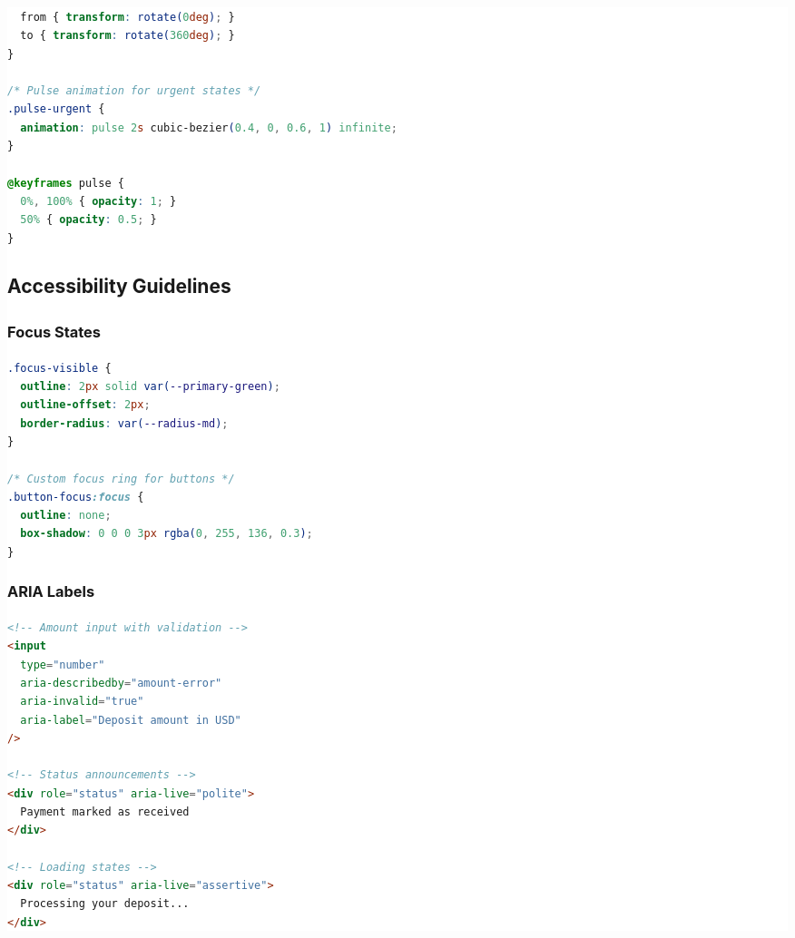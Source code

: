 ```css
  from { transform: rotate(0deg); }
  to { transform: rotate(360deg); }
}

/* Pulse animation for urgent states */
.pulse-urgent {
  animation: pulse 2s cubic-bezier(0.4, 0, 0.6, 1) infinite;
}

@keyframes pulse {
  0%, 100% { opacity: 1; }
  50% { opacity: 0.5; }
}
```

## Accessibility Guidelines

### Focus States
```css
.focus-visible {
  outline: 2px solid var(--primary-green);
  outline-offset: 2px;
  border-radius: var(--radius-md);
}

/* Custom focus ring for buttons */
.button-focus:focus {
  outline: none;
  box-shadow: 0 0 0 3px rgba(0, 255, 136, 0.3);
}
```

### ARIA Labels
```html
<!-- Amount input with validation -->
<input 
  type="number" 
  aria-describedby="amount-error"
  aria-invalid="true"
  aria-label="Deposit amount in USD"
/>

<!-- Status announcements -->
<div role="status" aria-live="polite">
  Payment marked as received
</div>

<!-- Loading states -->
<div role="status" aria-live="assertive">
  Processing your deposit...
</div>
```
